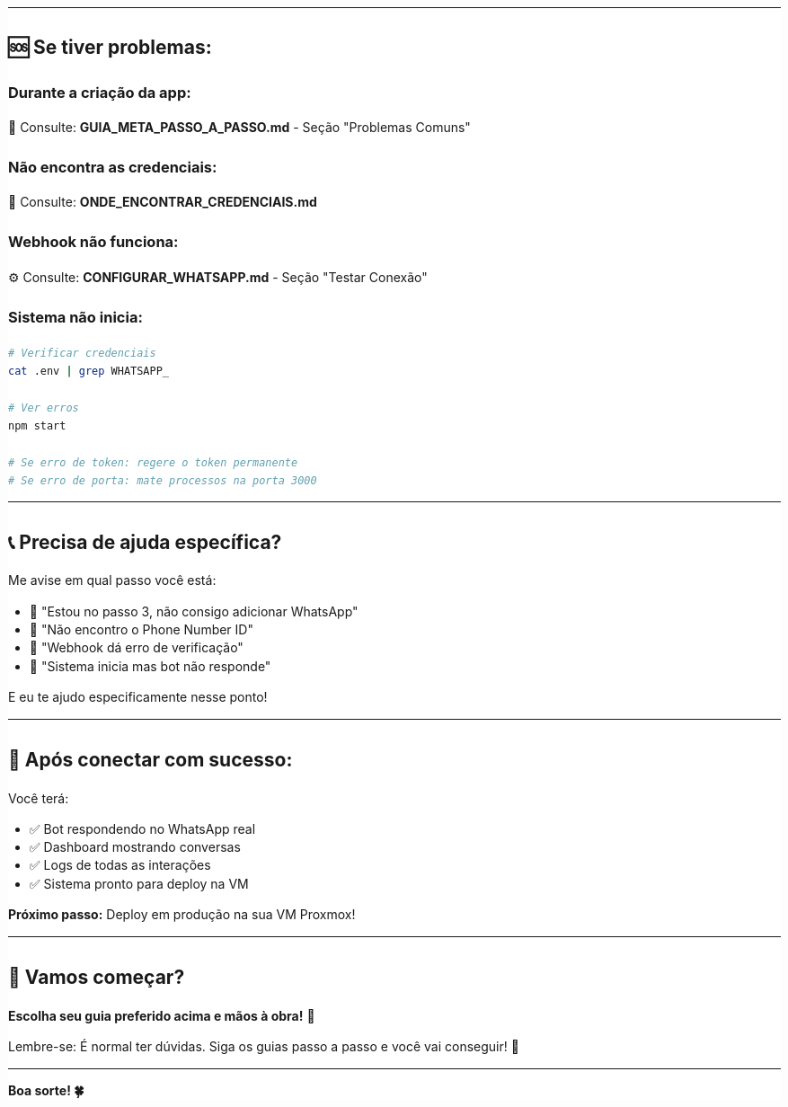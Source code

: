 
---

## 🆘 **Se tiver problemas:**

### **Durante a criação da app:**
📖 Consulte: **GUIA_META_PASSO_A_PASSO.md** - Seção "Problemas Comuns"

### **Não encontra as credenciais:**
📍 Consulte: **ONDE_ENCONTRAR_CREDENCIAIS.md**

### **Webhook não funciona:**
⚙️ Consulte: **CONFIGURAR_WHATSAPP.md** - Seção "Testar Conexão"

### **Sistema não inicia:**
```bash
# Verificar credenciais
cat .env | grep WHATSAPP_

# Ver erros
npm start

# Se erro de token: regere o token permanente
# Se erro de porta: mate processos na porta 3000
```

---

## 📞 **Precisa de ajuda específica?**

Me avise em qual passo você está:
- 🔴 "Estou no passo 3, não consigo adicionar WhatsApp"
- 🔴 "Não encontro o Phone Number ID"
- 🔴 "Webhook dá erro de verificação"
- 🔴 "Sistema inicia mas bot não responde"

E eu te ajudo especificamente nesse ponto!

---

## 🎉 **Após conectar com sucesso:**

Você terá:
- ✅ Bot respondendo no WhatsApp real
- ✅ Dashboard mostrando conversas
- ✅ Logs de todas as interações
- ✅ Sistema pronto para deploy na VM

**Próximo passo:** Deploy em produção na sua VM Proxmox!

---

## 🚀 **Vamos começar?**

**Escolha seu guia preferido acima e mãos à obra!** 💪

Lembre-se: É normal ter dúvidas. Siga os guias passo a passo e você vai conseguir! 🌟

---

**Boa sorte! 🍀**
